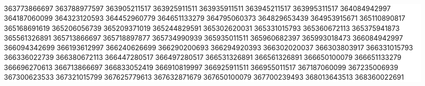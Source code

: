 363773866697
363788977597
363905211517
363925911511
363935911511
363945211517
363995311517
364084942997
364187060099
364323120593
364452960779
364651133279
364795060373
364829653439
364953915671
365110890817
365168691619
365206056739
365209371019
365244829591
365302620031
365331015793
365360672113
365375941873
365561326891
365713866697
365718897877
365734990939
365935011511
365960682397
365993018473
366084942997
366094342699
366193612997
366240626699
366290200693
366294920393
366302020037
366303803917
366331015793
366336022739
366380672113
366447280517
366497280517
366531326891
366561326891
366650100079
366651133279
366696270613
366713866697
366833052419
366910819997
366925911511
366955011517
367187060099
367235006939
367300623533
367321015799
367625779613
367632871679
367650100079
367700239493
368013643513
368360022691